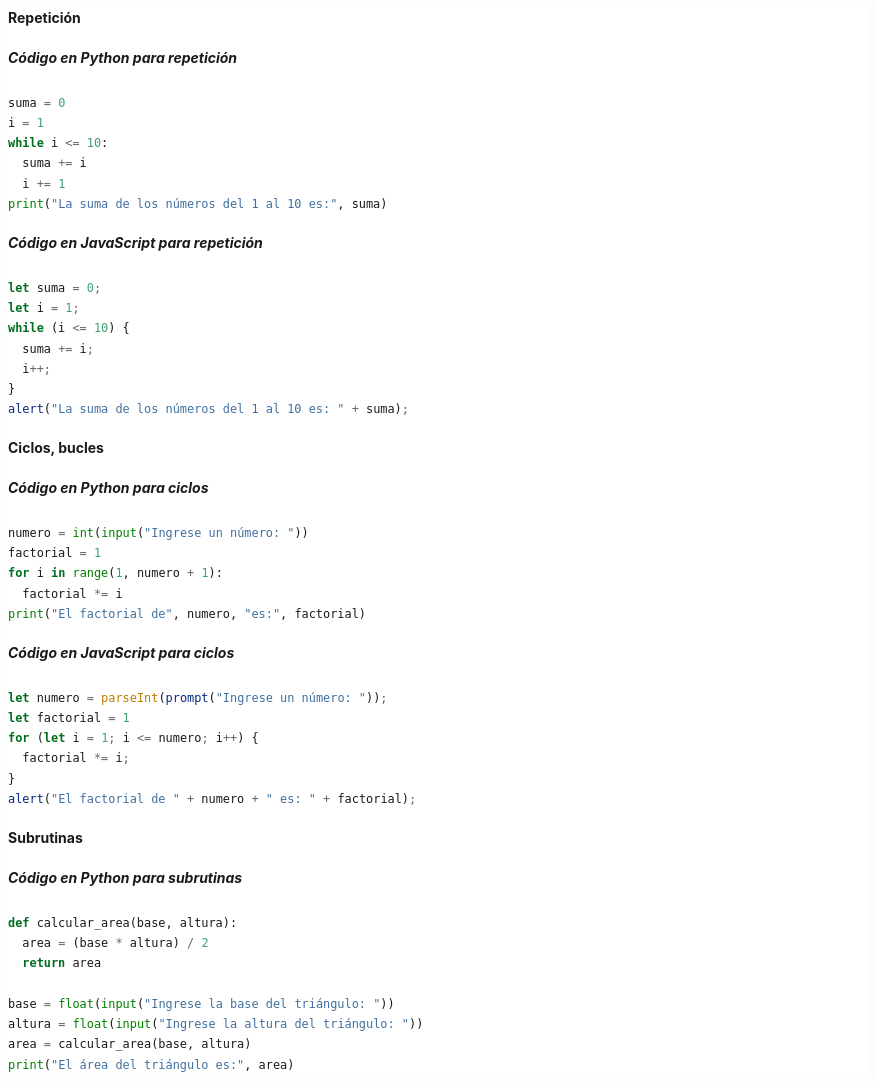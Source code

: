 #### Repetición

##### Código en Python para repetición

```python
suma = 0
i = 1
while i <= 10:
  suma += i
  i += 1
print("La suma de los números del 1 al 10 es:", suma)
```

##### Código en JavaScript para repetición

```javascript
let suma = 0;
let i = 1;
while (i <= 10) {
  suma += i;
  i++;
}
alert("La suma de los números del 1 al 10 es: " + suma);
```

#### Ciclos, bucles

##### Código en Python para ciclos

```python
numero = int(input("Ingrese un número: "))
factorial = 1
for i in range(1, numero + 1):
  factorial *= i
print("El factorial de", numero, "es:", factorial)
```

##### Código en JavaScript para ciclos

```javascript
let numero = parseInt(prompt("Ingrese un número: "));
let factorial = 1
for (let i = 1; i <= numero; i++) {
  factorial *= i;
}
alert("El factorial de " + numero + " es: " + factorial);
```

#### Subrutinas

##### Código en Python para subrutinas

```python
def calcular_area(base, altura):
  area = (base * altura) / 2
  return area

base = float(input("Ingrese la base del triángulo: "))
altura = float(input("Ingrese la altura del triángulo: "))
area = calcular_area(base, altura)
print("El área del triángulo es:", area)
```
